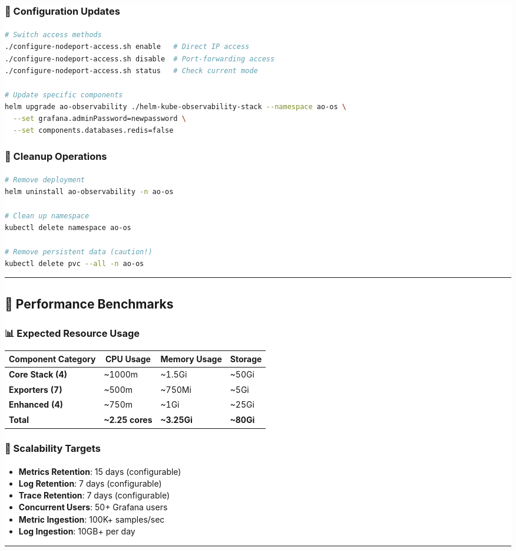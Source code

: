 ### **🔄 Configuration Updates**

```bash
# Switch access methods
./configure-nodeport-access.sh enable   # Direct IP access
./configure-nodeport-access.sh disable  # Port-forwarding access
./configure-nodeport-access.sh status   # Check current mode

# Update specific components
helm upgrade ao-observability ./helm-kube-observability-stack --namespace ao-os \
  --set grafana.adminPassword=newpassword \
  --set components.databases.redis=false
```

### **🧹 Cleanup Operations**

```bash
# Remove deployment
helm uninstall ao-observability -n ao-os

# Clean up namespace
kubectl delete namespace ao-os

# Remove persistent data (caution!)
kubectl delete pvc --all -n ao-os
```

---

## 🎯 **Performance Benchmarks**

### **📊 Expected Resource Usage**

| Component Category | CPU Usage | Memory Usage | Storage |
|-------------------|-----------|--------------|---------|
| **Core Stack (4)** | ~1000m | ~1.5Gi | ~50Gi |
| **Exporters (7)** | ~500m | ~750Mi | ~5Gi |
| **Enhanced (4)** | ~750m | ~1Gi | ~25Gi |
| **Total** | **~2.25 cores** | **~3.25Gi** | **~80Gi** |

### **🚀 Scalability Targets**

- **Metrics Retention**: 15 days (configurable)
- **Log Retention**: 7 days (configurable)  
- **Trace Retention**: 7 days (configurable)
- **Concurrent Users**: 50+ Grafana users
- **Metric Ingestion**: 100K+ samples/sec
- **Log Ingestion**: 10GB+ per day

---
